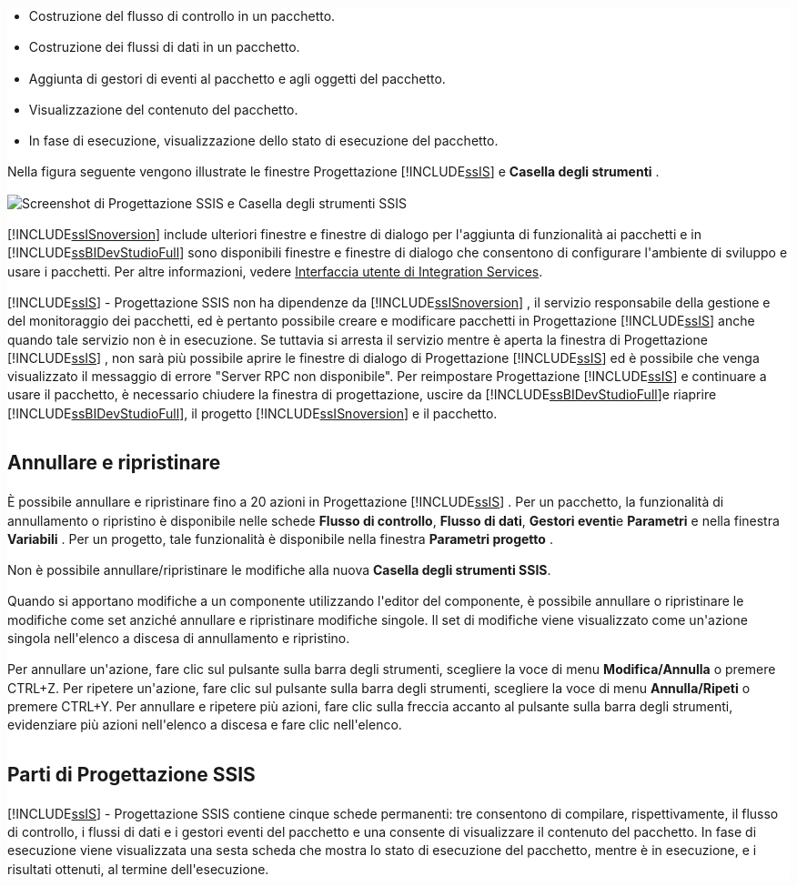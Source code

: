 -   Costruzione del flusso di controllo in un pacchetto.  
  
-   Costruzione dei flussi di dati in un pacchetto.  
  
-   Aggiunta di gestori di eventi al pacchetto e agli oggetti del pacchetto.  
  
-   Visualizzazione del contenuto del pacchetto.  
  
-   In fase di esecuzione, visualizzazione dello stato di esecuzione del pacchetto.  
  
 Nella figura seguente vengono illustrate le finestre Progettazione [!INCLUDE[ssIS](../includes/ssis-md.md)] e **Casella degli strumenti** .  
  
 ![Screenshot di Progettazione SSIS e Casella degli strumenti SSIS](../integration-services/media/denali-designerandtoolbox.gif "Screenshot di Progettazione SSIS e Casella degli strumenti SSIS")  
  
 [!INCLUDE[ssISnoversion](../includes/ssisnoversion-md.md)] include ulteriori finestre e finestre di dialogo per l'aggiunta di funzionalità ai pacchetti e in [!INCLUDE[ssBIDevStudioFull](../includes/ssbidevstudiofull-md.md)] sono disponibili finestre e finestre di dialogo che consentono di configurare l'ambiente di sviluppo e usare i pacchetti. Per altre informazioni, vedere [Interfaccia utente di Integration Services](../integration-services/integration-services-user-interface.md).  
  
 [!INCLUDE[ssIS](../includes/ssis-md.md)] - Progettazione SSIS non ha dipendenze da [!INCLUDE[ssISnoversion](../includes/ssisnoversion-md.md)] , il servizio responsabile della gestione e del monitoraggio dei pacchetti, ed è pertanto possibile creare e modificare pacchetti in Progettazione [!INCLUDE[ssIS](../includes/ssis-md.md)] anche quando tale servizio non è in esecuzione. Se tuttavia si arresta il servizio mentre è aperta la finestra di Progettazione [!INCLUDE[ssIS](../includes/ssis-md.md)] , non sarà più possibile aprire le finestre di dialogo di Progettazione [!INCLUDE[ssIS](../includes/ssis-md.md)] ed è possibile che venga visualizzato il messaggio di errore "Server RPC non disponibile". Per reimpostare Progettazione [!INCLUDE[ssIS](../includes/ssis-md.md)] e continuare a usare il pacchetto, è necessario chiudere la finestra di progettazione, uscire da [!INCLUDE[ssBIDevStudioFull](../includes/ssbidevstudiofull-md.md)]e riaprire [!INCLUDE[ssBIDevStudioFull](../includes/ssbidevstudiofull-md.md)], il progetto [!INCLUDE[ssISnoversion](../includes/ssisnoversion-md.md)] e il pacchetto.  
  
## <a name="undo-and-redo"></a>Annullare e ripristinare  
 È possibile annullare e ripristinare fino a 20 azioni in Progettazione [!INCLUDE[ssIS](../includes/ssis-md.md)] . Per un pacchetto, la funzionalità di annullamento o ripristino è disponibile nelle schede **Flusso di controllo**, **Flusso di dati**, **Gestori eventi**e **Parametri** e nella finestra **Variabili** . Per un progetto, tale funzionalità è disponibile nella finestra **Parametri progetto** .  
  
 Non è possibile annullare/ripristinare le modifiche alla nuova **Casella degli strumenti SSIS**.  
  
 Quando si apportano modifiche a un componente utilizzando l'editor del componente, è possibile annullare o ripristinare le modifiche come set anziché annullare e ripristinare modifiche singole. Il set di modifiche viene visualizzato come un'azione singola nell'elenco a discesa di annullamento e ripristino.  
  
 Per annullare un'azione, fare clic sul pulsante sulla barra degli strumenti, scegliere la voce di menu **Modifica/Annulla** o premere CTRL+Z. Per ripetere un'azione, fare clic sul pulsante sulla barra degli strumenti, scegliere la voce di menu **Annulla/Ripeti** o premere CTRL+Y. Per annullare e ripetere più azioni, fare clic sulla freccia accanto al pulsante sulla barra degli strumenti, evidenziare più azioni nell'elenco a discesa e fare clic nell'elenco.  
  
## <a name="parts-of-the-ssis-designer"></a>Parti di Progettazione SSIS  
 [!INCLUDE[ssIS](../includes/ssis-md.md)] - Progettazione SSIS contiene cinque schede permanenti: tre consentono di compilare, rispettivamente, il flusso di controllo, i flussi di dati e i gestori eventi del pacchetto e una consente di visualizzare il contenuto del pacchetto. In fase di esecuzione viene visualizzata una sesta scheda che mostra lo stato di esecuzione del pacchetto, mentre è in esecuzione, e i risultati ottenuti, al termine dell'esecuzione.  
  